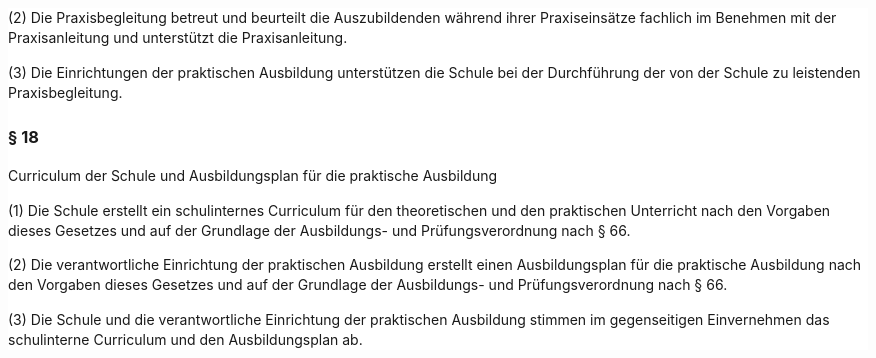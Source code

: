 </div>

<div class="jurAbsatz">

(2) Die Praxisbegleitung betreut und beurteilt die Auszubildenden
während ihrer Praxiseinsätze fachlich im Benehmen mit der
Praxisanleitung und unterstützt die Praxisanleitung.

</div>

<div class="jurAbsatz">

(3) Die Einrichtungen der praktischen Ausbildung unterstützen die Schule
bei der Durchführung der von der Schule zu leistenden Praxisbegleitung.

</div>

</div>

</div>

</div>

<span id="BJNR276810019BJNE001900000.html"></span>

### § 18  
Curriculum der Schule und Ausbildungsplan für die praktische Ausbildung

<div>

<div class="jnhtml">

<div>

<div class="jurAbsatz">

(1) Die Schule erstellt ein schulinternes Curriculum für den
theoretischen und den praktischen Unterricht nach den Vorgaben dieses
Gesetzes und auf der Grundlage der Ausbildungs- und Prüfungsverordnung
nach § 66.

</div>

<div class="jurAbsatz">

(2) Die verantwortliche Einrichtung der praktischen Ausbildung erstellt
einen Ausbildungsplan für die praktische Ausbildung nach den Vorgaben
dieses Gesetzes und auf der Grundlage der Ausbildungs- und
Prüfungsverordnung nach § 66.

</div>

<div class="jurAbsatz">

(3) Die Schule und die verantwortliche Einrichtung der praktischen
Ausbildung stimmen im gegenseitigen Einvernehmen das schulinterne
Curriculum und den Ausbildungsplan ab.

</div>

</div>
